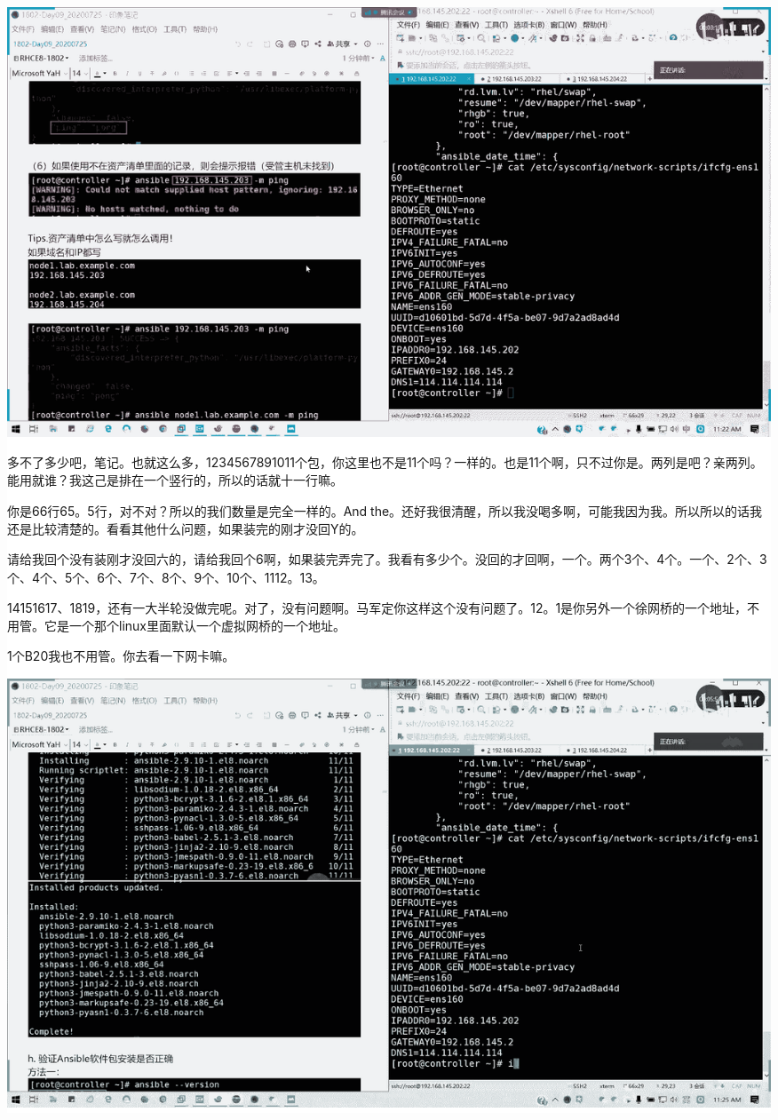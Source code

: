 ![](img/e9b6d0eff08c9e33d891d33c71ac768d_5.png)

多不了多少吧，笔记。也就这么多，1234567891011个包，你这里也不是11个吗？一样的。也是11个啊，只不过你是。两列是吧？亲两列。能用就谁？我这己是排在一个竖行的，所以的话就十一行嘛。

你是66行65。5行，对不对？所以的我们数量是完全一样的。And the。还好我很清醒，所以我没喝多啊，可能我因为我。所以所以的话我还是比较清楚的。看看其他什么问题，如果装完的刚才没回Y的。

请给我回个没有装刚才没回六的，请给我回个6啊，如果装完弄完了。我看有多少个。没回的才回啊，一个。两个3个、4个。一个、2个、3个、4个、5个、6个、7个、8个、9个、10个、1112。13。

14151617、1819，还有一大半轮没做完呢。对了，没有问题啊。马军定你这样这个没有问题了。12。1是你另外一个徐网桥的一个地址，不用管。它是一个那个linux里面默认一个虚拟网桥的一个地址。

1个B20我也不用管。你去看一下网卡嘛。

![](img/e9b6d0eff08c9e33d891d33c71ac768d_7.png)
